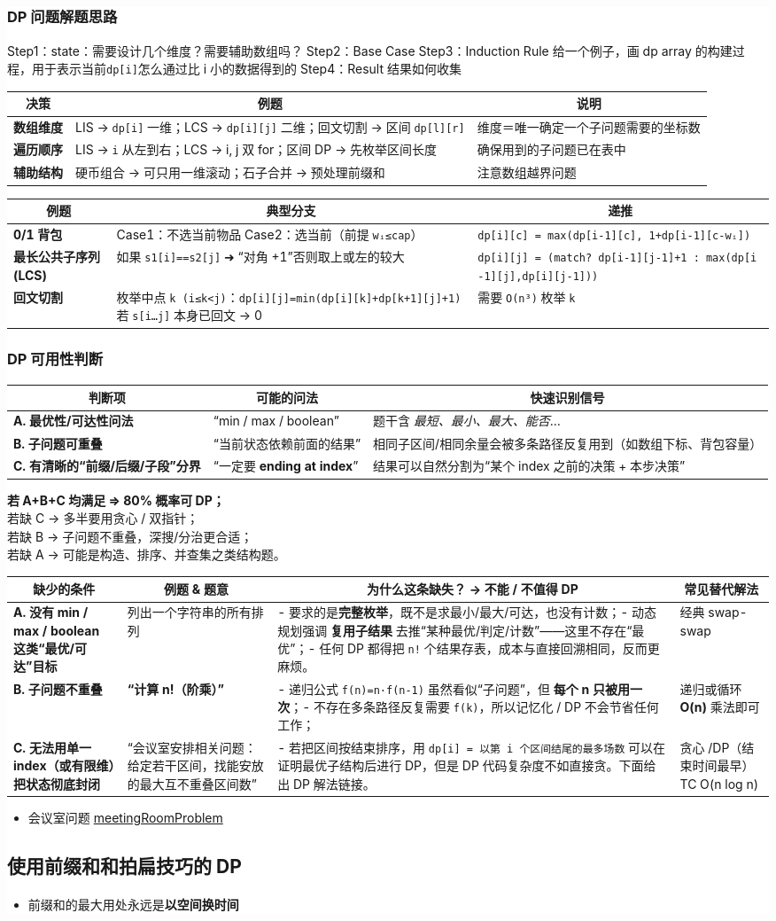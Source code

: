 ### DP 问题解题思路

Step1：state：需要设计几个维度？需要辅助数组吗？
Step2：Base Case
Step3：Induction Rule
给一个例子，画 dp array 的构建过程，用于表示当前`dp[i]`怎么通过比 i 小的数据得到的
Step4：Result 结果如何收集

| 决策         | 例题                                                                  | 说明                                 |
| ------------ | --------------------------------------------------------------------- | ------------------------------------ |
| **数组维度** | LIS → `dp[i]` 一维；LCS → `dp[i][j]` 二维；回文切割 → 区间 `dp[l][r]` | 维度＝唯一确定一个子问题需要的坐标数 |
| **遍历顺序** | LIS → `i` 从左到右；LCS → i, j 双 for；区间 DP → 先枚举区间长度       | 确保用到的子问题已在表中             |
| **辅助结构** | 硬币组合 → 可只用一维滚动；石子合并 → 预处理前缀和                    | 注意数组越界问题                     |

| 例题                     | 典型分支                                                                              | 递推                                                              |
| ------------------------ | ------------------------------------------------------------------------------------- | ----------------------------------------------------------------- |
| **0/1 背包**             | Case1：不选当前物品 Case2：选当前（前提 `wᵢ≤cap`）                                    | `dp[i][c] = max(dp[i-1][c], 1+dp[i-1][c-wᵢ])`                     |
| **最长公共子序列 (LCS)** | 如果 `s1[i]==s2[j]` ➜ “对角 +1”否则取上或左的较大                                     | `dp[i][j] = (match? dp[i-1][j-1]+1 : max(dp[i-1][j],dp[i][j-1]))` |
| **回文切割**             | 枚举中点 `k (i≤k<j)`：`dp[i][j]=min(dp[i][k]+dp[k+1][j]+1)`若 `s[i…j]` 本身已回文 → 0 | 需要 `O(n³)` 枚举 `k`                                             |

### DP 可用性判断

| 判断项                              | 可能的问法                   | 快速识别信号                                                    |
| ----------------------------------- | ---------------------------- | --------------------------------------------------------------- |
| **A. 最优性/可达性问法**            | “min / max / boolean”        | 题干含 _最短、最小、最大、能否_…                                |
| **B. 子问题可重叠**                 | “当前状态依赖前面的结果”     | 相同子区间/相同余量会被多条路径反复用到（如数组下标、背包容量） |
| **C. 有清晰的“前缀/后缀/子段”分界** | “一定要 **ending at index**” | 结果可以自然分割为“某个 index 之前的决策 + 本步决策”            |

**若 A+B+C 均满足 ⇒ 80% 概率可 DP；**  
若缺 C → 多半要用贪心 / 双指针；  
若缺 B → 子问题不重叠，深搜/分治更合适；  
若缺 A → 可能是构造、排序、并查集之类结构题。

| 缺少的条件                                          | 例题 & 题意                                                      | 为什么这条缺失？ → 不能 / 不值得 DP                                                                                                                                                                      | 常见替代解法                          |
| --------------------------------------------------- | ---------------------------------------------------------------- | -------------------------------------------------------------------------------------------------------------------------------------------------------------------------------------------------------- | ------------------------------------- |
| **A. 没有 min / max / boolean 这类“最优/可达”目标** | 列出一个字符串的所有排列                                         | - 要求的是**完整枚举**，既不是求最小/最大/可达，也没有计数；- 动态规划强调 **复用子结果** 去推“某种最优/判定/计数”——这里不存在“最优”；- 任何 DP 都得把 `n!` 个结果存表，成本与直接回溯相同，反而更麻烦。 | 经典 swap-swap                        |
| **B. 子问题不重叠**                                 | **“计算 n!（阶乘）”**                                            | - 递归公式 `f(n)=n·f(n-1)` 虽然看似“子问题”，但 **每个 n 只被用一次**；- 不存在多条路径反复需要 `f(k)`，所以记忆化 / DP 不会节省任何工作；                                                               | 递归或循环 **O(n)** 乘法即可          |
| **C. 无法用单一 index（或有限维）把状态彻底封闭**   | “会议室安排相关问题：给定若干区间，找能安放的最大互不重叠区间数” | - 若把区间按结束排序，用 `dp[i] = 以第 i 个区间结尾的最多场数` 可以在证明最优子结构后进行 DP，但是 DP 代码复杂度不如直接贪。下面给出 DP 解法链接。                                                       | 贪心 /DP（结束时间最早）TC O(n log n) |

- 会议室问题
  [meetingRoomProblem](/algorithmn-notes/meetingRoomProblem.html)

## 使用前缀和和拍扁技巧的 DP

- 前缀和的最大用处永远是**以空间换时间**
